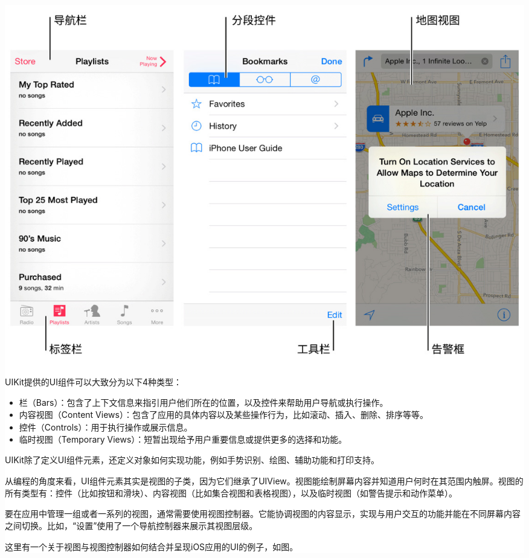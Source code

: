 ![ios9-15](_resources/ios9-15.jpg)


UIKit提供的UI组件可以大致分为以下4种类型：

+ 栏（Bars）：包含了上下文信息来指引用户他们所在的位置，以及控件来帮助用户导航或执行操作。
+ 内容视图（Content Views）：包含了应用的具体内容以及某些操作行为，比如滚动、插入、删除、排序等等。
+ 控件（Controls）：用于执行操作或展示信息。
+ 临时视图（Temporary Views）：短暂出现给予用户重要信息或提供更多的选择和功能。

UIKit除了定义UI组件元素，还定义对象如何实现功能，例如手势识别、绘图、辅助功能和打印支持。

从编程的角度来看，UI组件元素其实是视图的子类，因为它们继承了UIView。视图能绘制屏幕内容并知道用户何时在其范围内触屏。视图的所有类型有：控件（比如按钮和滑块）、内容视图（比如集合视图和表格视图），以及临时视图（如警告提示和动作菜单）。

要在应用中管理一组或者一系列的视图，通常需要使用视图控制器。它能协调视图的内容显示，实现与用户交互的功能并能在不同屏幕内容之间切换。比如，“设置”使用了一个导航控制器来展示其视图层级。

这里有一个关于视图与视图控制器如何结合并呈现iOS应用的UI的例子，如图。
